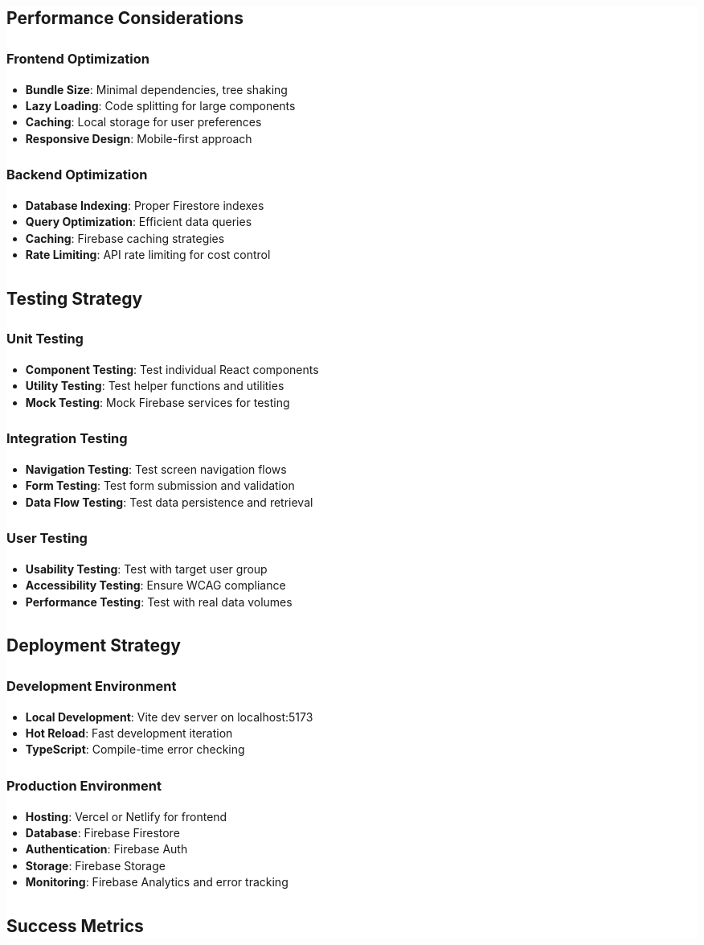 ## Performance Considerations

### Frontend Optimization
- **Bundle Size**: Minimal dependencies, tree shaking
- **Lazy Loading**: Code splitting for large components
- **Caching**: Local storage for user preferences
- **Responsive Design**: Mobile-first approach

### Backend Optimization
- **Database Indexing**: Proper Firestore indexes
- **Query Optimization**: Efficient data queries
- **Caching**: Firebase caching strategies
- **Rate Limiting**: API rate limiting for cost control

## Testing Strategy

### Unit Testing
- **Component Testing**: Test individual React components
- **Utility Testing**: Test helper functions and utilities
- **Mock Testing**: Mock Firebase services for testing

### Integration Testing
- **Navigation Testing**: Test screen navigation flows
- **Form Testing**: Test form submission and validation
- **Data Flow Testing**: Test data persistence and retrieval

### User Testing
- **Usability Testing**: Test with target user group
- **Accessibility Testing**: Ensure WCAG compliance
- **Performance Testing**: Test with real data volumes

## Deployment Strategy

### Development Environment
- **Local Development**: Vite dev server on localhost:5173
- **Hot Reload**: Fast development iteration
- **TypeScript**: Compile-time error checking

### Production Environment
- **Hosting**: Vercel or Netlify for frontend
- **Database**: Firebase Firestore
- **Authentication**: Firebase Auth
- **Storage**: Firebase Storage
- **Monitoring**: Firebase Analytics and error tracking

## Success Metrics
